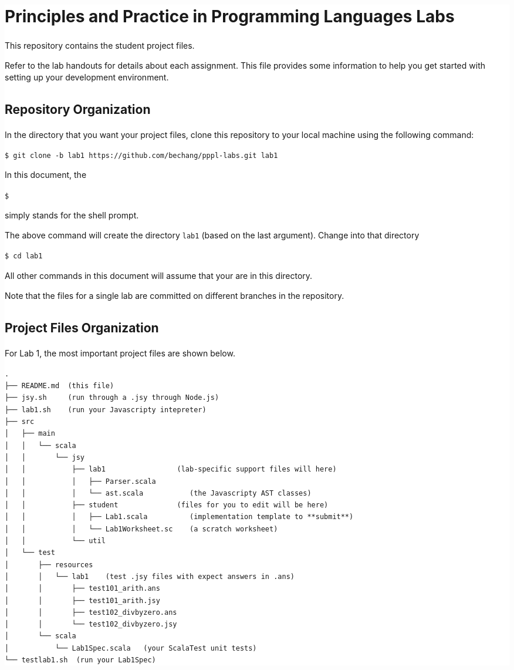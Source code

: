 # Principles and Practice in Programming Languages Labs

This repository contains the student project files.

Refer to the lab handouts for details about each assignment.  This file provides some information to help you get started with setting up your development environment.

## Repository Organization

In the directory that you want your project files, clone this repository to your local machine using the following command:

    $ git clone -b lab1 https://github.com/bechang/pppl-labs.git lab1

In this document, the

    $ 

simply stands for the shell prompt.

The above command will create the directory `lab1` (based on the last argument). Change into that directory

    $ cd lab1
    
All other commands in this document will assume that your are in this directory.

Note that the files for a single lab are committed on different branches in the repository.
    
## Project Files Organization

For Lab 1, the most important project files are shown below.

```
.
├── README.md  (this file)
├── jsy.sh     (run through a .jsy through Node.js)
├── lab1.sh    (run your Javascripty intepreter)
├── src
│   ├── main
│   │   └── scala
│   │       └── jsy
│   │           ├── lab1                 (lab-specific support files will here)
│   │           │   ├── Parser.scala
│   │           │   └── ast.scala           (the Javascripty AST classes)
│   │           ├── student              (files for you to edit will be here)
│   │           │   ├── Lab1.scala          (implementation template to **submit**)
│   │           │   └── Lab1Worksheet.sc    (a scratch worksheet)
│   │           └── util
│   └── test
│       ├── resources
│       │   └── lab1    (test .jsy files with expect answers in .ans)
│       │       ├── test101_arith.ans
│       │       ├── test101_arith.jsy
│       │       ├── test102_divbyzero.ans
│       │       └── test102_divbyzero.jsy
│       └── scala
│           └── Lab1Spec.scala   (your ScalaTest unit tests)
└── testlab1.sh  (run your Lab1Spec)
```
